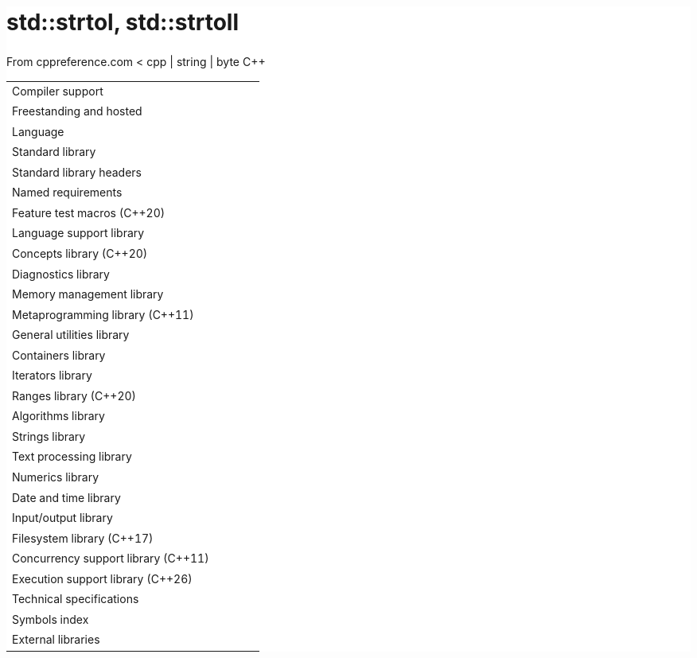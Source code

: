 # std::strtol, std::strtoll

From cppreference.com
< cpp‎ | string‎ | byte
C++

|  |  |  |  |  |
| --- | --- | --- | --- | --- |
| Compiler support | | | | |
| Freestanding and hosted | | | | |
| Language | | | | |
| Standard library | | | | |
| Standard library headers | | | | |
| Named requirements | | | | |
| Feature test macros (C++20) | | | | |
| Language support library | | | | |
| Concepts library (C++20) | | | | |
| Diagnostics library | | | | |
| Memory management library | | | | |
| Metaprogramming library (C++11) | | | | |
| General utilities library | | | | |
| Containers library | | | | |
| Iterators library | | | | |
| Ranges library (C++20) | | | | |
| Algorithms library | | | | |
| Strings library | | | | |
| Text processing library | | | | |
| Numerics library | | | | |
| Date and time library | | | | |
| Input/output library | | | | |
| Filesystem library (C++17) | | | | |
| Concurrency support library (C++11) | | | | |
| Execution support library (C++26) | | | | |
| Technical specifications | | | | |
| Symbols index | | | | |
| External libraries | | | | |
